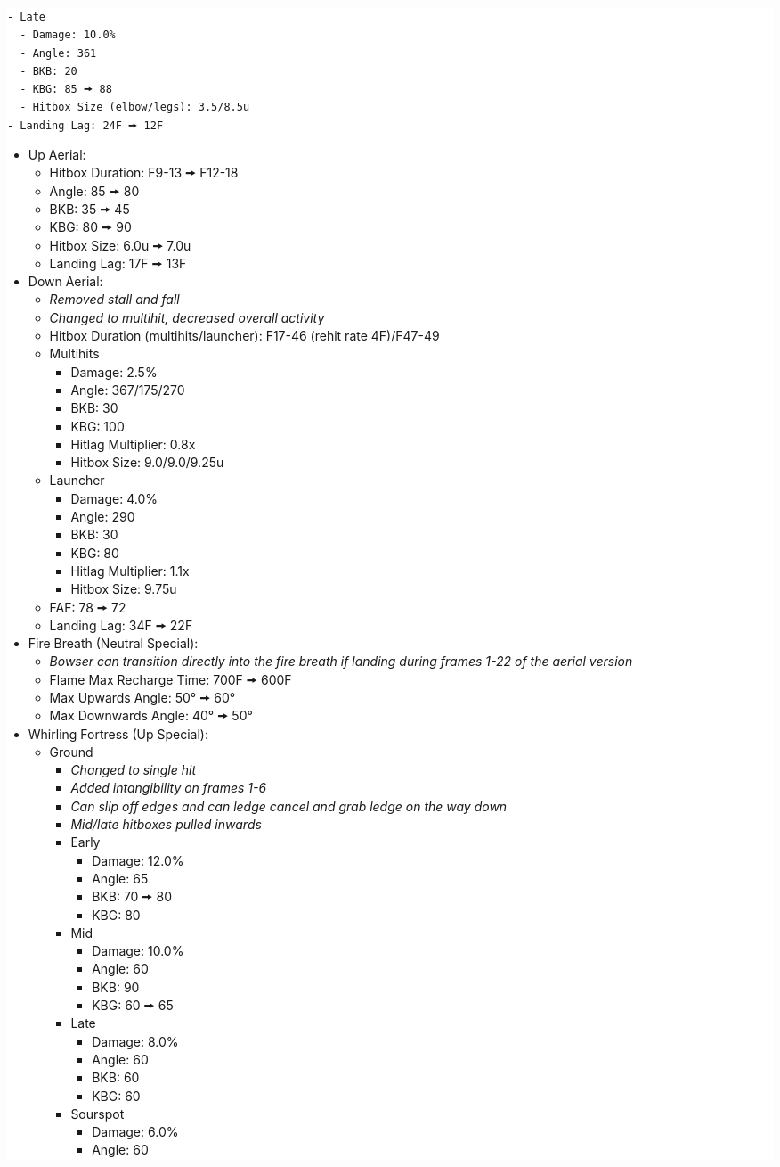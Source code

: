     - Late
      - Damage: 10.0%
      - Angle: 361
      - BKB: 20
      - KBG: 85 🠚 88
      - Hitbox Size (elbow/legs): 3.5/8.5u
    - Landing Lag: 24F 🠚 12F
  - Up Aerial:
    - Hitbox Duration: F9-13 🠚 F12-18
    - Angle: 85 🠚 80
    - BKB: 35 🠚 45
    - KBG: 80 🠚 90
    - Hitbox Size: 6.0u 🠚 7.0u
    - Landing Lag: 17F 🠚 13F
  - Down Aerial:
    - *Removed stall and fall*
    - *Changed to multihit, decreased overall activity*
    - Hitbox Duration (multihits/launcher): F17-46 (rehit rate 4F)/F47-49
    - Multihits
      - Damage: 2.5%
      - Angle: 367/175/270
      - BKB: 30
      - KBG: 100
      - Hitlag Multiplier: 0.8x
      - Hitbox Size: 9.0/9.0/9.25u
    - Launcher
      - Damage: 4.0%
      - Angle: 290
      - BKB: 30
      - KBG: 80
      - Hitlag Multiplier: 1.1x
      - Hitbox Size: 9.75u
    - FAF: 78 🠚 72
    - Landing Lag: 34F 🠚 22F
  - Fire Breath (Neutral Special):
    - *Bowser can transition directly into the fire breath if landing during frames 1-22 of the aerial version*
    - Flame Max Recharge Time: 700F 🠚 600F
    - Max Upwards Angle: 50° 🠚 60°
    - Max Downwards Angle: 40° 🠚 50°
  - Whirling Fortress (Up Special):
    - Ground
      - *Changed to single hit*
      - *Added intangibility on frames 1-6*
      - *Can slip off edges and can ledge cancel and grab ledge on the way down*
      - *Mid/late hitboxes pulled inwards*
      - Early
        - Damage: 12.0%
        - Angle: 65
        - BKB: 70 🠚 80
        - KBG: 80
      - Mid
        - Damage: 10.0%
        - Angle: 60
        - BKB: 90
        - KBG: 60 🠚 65
      - Late
        - Damage: 8.0%
        - Angle: 60
        - BKB: 60
        - KBG: 60
      - Sourspot
        - Damage: 6.0%
        - Angle: 60
